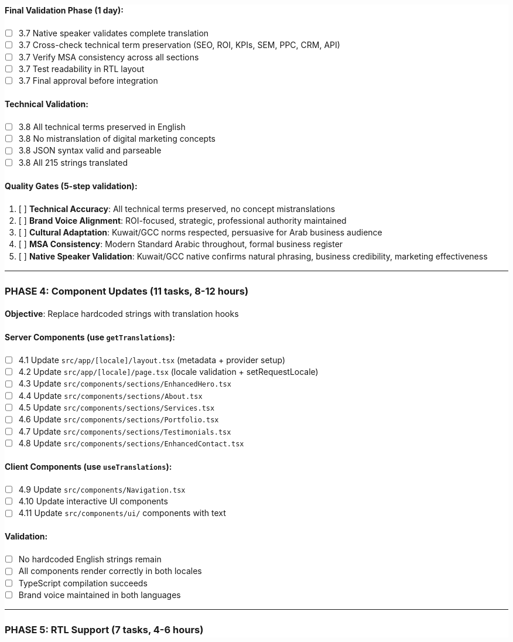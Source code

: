 #### Final Validation Phase (1 day):
- [ ] 3.7 Native speaker validates complete translation
- [ ] 3.7 Cross-check technical term preservation (SEO, ROI, KPIs, SEM, PPC, CRM, API)
- [ ] 3.7 Verify MSA consistency across all sections
- [ ] 3.7 Test readability in RTL layout
- [ ] 3.7 Final approval before integration

#### Technical Validation:
- [ ] 3.8 All technical terms preserved in English
- [ ] 3.8 No mistranslation of digital marketing concepts
- [ ] 3.8 JSON syntax valid and parseable
- [ ] 3.8 All 215 strings translated

#### Quality Gates (5-step validation):
1. [ ] **Technical Accuracy**: All technical terms preserved, no concept mistranslations
2. [ ] **Brand Voice Alignment**: ROI-focused, strategic, professional authority maintained
3. [ ] **Cultural Adaptation**: Kuwait/GCC norms respected, persuasive for Arab business audience
4. [ ] **MSA Consistency**: Modern Standard Arabic throughout, formal business register
5. [ ] **Native Speaker Validation**: Kuwait/GCC native confirms natural phrasing, business credibility, marketing effectiveness

---

### **PHASE 4: Component Updates** (11 tasks, 8-12 hours)

**Objective**: Replace hardcoded strings with translation hooks

#### Server Components (use `getTranslations`):
- [ ] 4.1 Update `src/app/[locale]/layout.tsx` (metadata + provider setup)
- [ ] 4.2 Update `src/app/[locale]/page.tsx` (locale validation + setRequestLocale)
- [ ] 4.3 Update `src/components/sections/EnhancedHero.tsx`
- [ ] 4.4 Update `src/components/sections/About.tsx`
- [ ] 4.5 Update `src/components/sections/Services.tsx`
- [ ] 4.6 Update `src/components/sections/Portfolio.tsx`
- [ ] 4.7 Update `src/components/sections/Testimonials.tsx`
- [ ] 4.8 Update `src/components/sections/EnhancedContact.tsx`

#### Client Components (use `useTranslations`):
- [ ] 4.9 Update `src/components/Navigation.tsx`
- [ ] 4.10 Update interactive UI components
- [ ] 4.11 Update `src/components/ui/` components with text

#### Validation:
- [ ] No hardcoded English strings remain
- [ ] All components render correctly in both locales
- [ ] TypeScript compilation succeeds
- [ ] Brand voice maintained in both languages

---

### **PHASE 5: RTL Support** (7 tasks, 4-6 hours)
